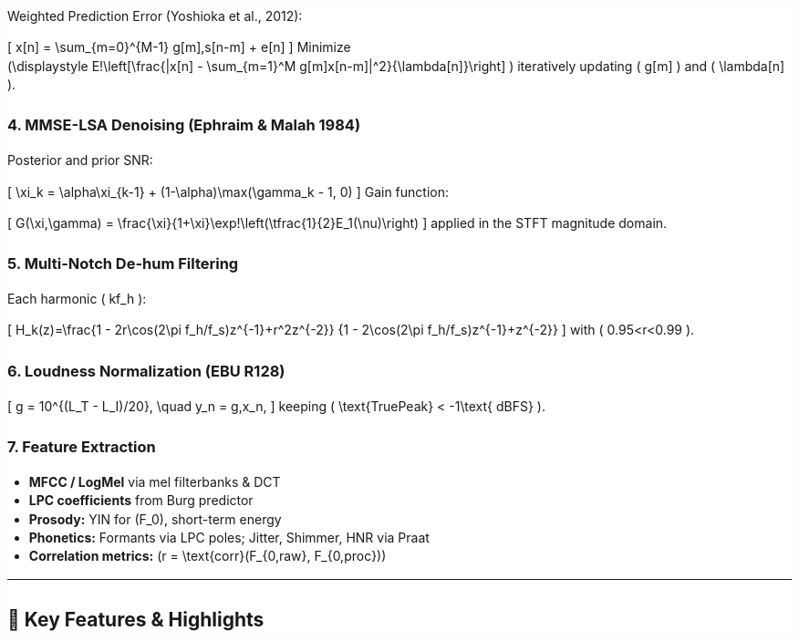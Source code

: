 Weighted Prediction Error (Yoshioka et al., 2012):

\[
x[n] = \sum_{m=0}^{M-1} g[m]\,s[n-m] + e[n]
\]
Minimize  
\(\displaystyle
E\!\left[\frac{|x[n] - \sum_{m=1}^M g[m]x[n-m]|^2}{\lambda[n]}\right]
\)
iteratively updating \( g[m] \) and \( \lambda[n] \).

### 4. MMSE-LSA Denoising (Ephraim & Malah 1984)

Posterior and prior SNR:

\[
\xi_k = \alpha\xi_{k-1} + (1-\alpha)\max(\gamma_k - 1, 0)
\]
Gain function:

\[
G(\xi,\gamma) = \frac{\xi}{1+\xi}\exp\!\left(\tfrac{1}{2}E_1(\nu)\right)
\]
applied in the STFT magnitude domain.

### 5. Multi-Notch De-hum Filtering

Each harmonic \( kf_h \):

\[
H_k(z)=\frac{1 - 2r\cos(2\pi f_h/f_s)z^{-1}+r^2z^{-2}}
{1 - 2\cos(2\pi f_h/f_s)z^{-1}+z^{-2}}
\]
with \( 0.95<r<0.99 \).

### 6. Loudness Normalization (EBU R128)

\[
g = 10^{(L_T - L_I)/20}, \quad y_n = g\,x_n,
\]
keeping \( \text{TruePeak} < -1\text{ dBFS} \).

### 7. Feature Extraction

- **MFCC / LogMel** via mel filterbanks & DCT  
- **LPC coefficients** from Burg predictor  
- **Prosody:** YIN for \(F_0\), short-term energy  
- **Phonetics:** Formants via LPC poles; Jitter, Shimmer, HNR via Praat  
- **Correlation metrics:** \(r = \text{corr}(F_{0,raw}, F_{0,proc})\)

---

## 🧰 Key Features & Highlights
